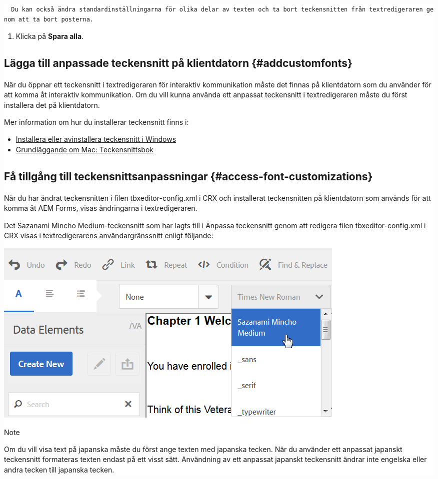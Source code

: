       Du kan också ändra standardinställningarna för olika delar av texten och ta bort teckensnitten från textredigeraren genom att ta bort posterna.

   1. Klicka på **Spara alla**.

## Lägga till anpassade teckensnitt på klientdatorn {#addcustomfonts}

När du öppnar ett teckensnitt i textredigeraren för interaktiv kommunikation måste det finnas på klientdatorn som du använder för att komma åt interaktiv kommunikation. Om du vill kunna använda ett anpassat teckensnitt i textredigeraren måste du först installera det på klientdatorn.

Mer information om hur du installerar teckensnitt finns i:

* [Installera eller avinstallera teckensnitt i Windows](https://windows.microsoft.com/en-us/windows-vista/install-or-uninstall-fonts)
* [Grundläggande om Mac: Teckensnittsbok](https://support.apple.com/en-us/HT201749)

## Få tillgång till teckensnittsanpassningar {#access-font-customizations}

När du har ändrat teckensnitten i filen tbxeditor-config.xml i CRX och installerat teckensnitten på klientdatorn som används för att komma åt AEM Forms, visas ändringarna i textredigeraren.

Det Sazanami Mincho Medium-teckensnitt som har lagts till i [Anpassa teckensnitt genom att redigera filen tbxeditor-config.xml i CRX](#customizefonts) visas i textredigerarens användargränssnitt enligt följande:

![sazanamiminchointext](assets/sazanamiminchointext.png)

>[!NOTE]
>
>Om du vill visa text på japanska måste du först ange texten med japanska tecken. När du använder ett anpassat japanskt teckensnitt formateras texten endast på ett visst sätt. Användning av ett anpassat japanskt teckensnitt ändrar inte engelska eller andra tecken till japanska tecken.
